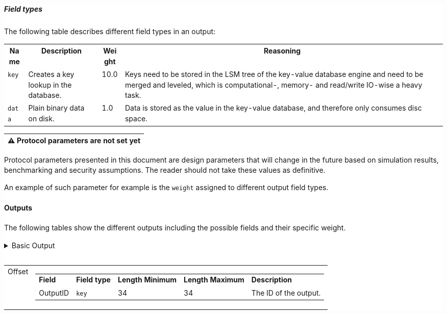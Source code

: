 ##### Field types

The following table describes different field types in an output:

<table>
    <tr>
        <th>Name</th>
        <th>Description</th>
        <th>Weight</th>
        <th>Reasoning</th>
    </tr>
    <tr>
        <td><code>key</code></td>
        <td>Creates a key lookup in the database.</td>
        <td>10.0</td>
        <td>Keys need to be stored in the LSM tree of the key-value database engine and need to be merged and leveled, which is computational-, memory- and read/write IO-wise a heavy task.</td>
    </tr>
    <tr>
        <td><code>data</code></td>
        <td>Plain binary data on disk.</td>
        <td>1.0</td>
        <td>Data is stored as the value in the key-value database, and therefore only consumes disc space.</td>
    </tr>
</table>

| :warning:  Protocol parameters are not set yet |
| ---------------------------------------------- |

Protocol parameters presented in this document are design parameters that will change in the future based on simulation results, benchmarking and security assumptions. The reader should not take these values as definitive.

An example of such parameter for example is the `weight` assigned to different output field types.

#### Outputs

The following tables show the different outputs including the possible fields and their specific weight.

<table>
    <details>
        <summary>Basic Output</summary>
        <blockquote>
            Describes a basic output with optional features.
        </blockquote>
        <table>
            <tr>
                <td>Offset</td>
                <td>
                    <table>
                        <tr>
                            <td><b>Field</b></td>
                            <td><b>Field type</b></td>
                            <td><b>Length Minimum</b></td>
                            <td><b>Length Maximum</b></td>
                            <td><b>Description</b></td>
                        </tr>
                        <tr>
                            <td>OutputID</td>
                            <td><code>key</code></td>
                            <td>34</td>
                            <td>34</td>
                            <td>The ID of the output.</td>
                        </tr>
                        <tr>
